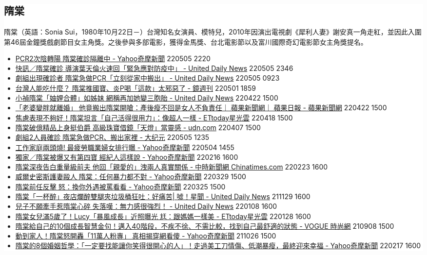 ## 隋棠

隋棠（英語：Sonia Sui，1980年10月22日－）台灣知名女演員、模特兒，2010年因演出電視劇《犀利人妻》謝安真一角走紅，並因此入圍第46屆金鐘獎戲劇節目女主角獎。之後參與多部電影，獲得金馬獎、台北電影節以及富川國際奇幻電影節女主角獎提名。
- [PCR2次陰轉陽 隋棠確診隔離中 - Yahoo奇摩新聞](https://tw.news.yahoo.com/pcr2%E6%AC%A1%E9%99%B0%E8%BD%89%E9%99%BD-%E9%9A%8B%E6%A3%A0%E7%A2%BA%E8%A8%BA%E9%9A%94%E9%9B%A2%E4%B8%AD-142003035.html "PCR2次陰轉陽 隋棠確診隔離中 - Yahoo奇摩新聞") 220505 2220
- [快訊／隋棠確診 導演葉天倫火速回「緊急應對防疫中」 - United Daily News](https://stars.udn.com/star/story/10090/6291935?from=udn-ch1_breaknews-1-cate8-news "快訊／隋棠確診 導演葉天倫火速回「緊急應對防疫中」 - United Daily News") 220505 2346
- [劇組出現確診者 隋棠急做PCR「立刻從家中搬出」 - United Daily News](https://stars.udn.com/star/story/10089/6289351?from=udn-ch1_breaknews-1-cate8-news "劇組出現確診者 隋棠急做PCR「立刻從家中搬出」 - United Daily News") 220505 0923
- [台灣人能吃什麼？ 隋棠推國寶、炎P喝「這款」太邪惡了 - 鏡週刊](https://www.mirrormedia.mg/story/20220501ent011/ "台灣人能吃什麼？ 隋棠推國寶、炎P喝「這款」太邪惡了 - 鏡週刊") 220501 1859
- [小禎隋棠「妯娌合體」如姊妹 網稱再加她變三胞胎 - United Daily News](https://stars.udn.com/star/story/10089/6259233 "小禎隋棠「妯娌合體」如姊妹 網稱再加她變三胞胎 - United Daily News") 220422 1500
- [「老婆變胖就離婚」 他竟搬出隋棠開嗆：產後瘦不回是女人不負責任｜ 蘋果新聞網｜ 蘋果日報 - 蘋果新聞網](https://tw.appledaily.com/life/20220422/2S5V3LRVYJB35I7XSNK7TCAEAM/ "「老婆變胖就離婚」 他竟搬出隋棠開嗆：產後瘦不回是女人不負責任｜ 蘋果新聞網｜ 蘋果日報 - 蘋果新聞網") 220422 1500
- [焦慮表現不夠好！隋棠坦言「自己活得很用力」：像超人一樣 - ETtoday星光雲](https://star.ettoday.net/news/2232568 "焦慮表現不夠好！隋棠坦言「自己活得很用力」：像超人一樣 - ETtoday星光雲") 220418 1500
- [隋棠破億精品上身挺伯爵 高級珠寶借鏡「天燈」當靈感 - udn.com](https://udn.com/news/story/7270/6222786 "隋棠破億精品上身挺伯爵 高級珠寶借鏡「天燈」當靈感 - udn.com") 220407 1500
- [劇組2人員確診 隋棠急做PCR、搬出家裡 - 大纪元](https://www.epochtimes.com/gb/22/5/5/n13727519.htm "劇組2人員確診 隋棠急做PCR、搬出家裡 - 大纪元") 220505 1235
- [工作家庭兩頭燒! 最疲勞職業婦女排行曝 - Yahoo奇摩新聞](https://tw.news.yahoo.com/%E5%B7%A5%E4%BD%9C%E5%AE%B6%E5%BA%AD%E5%85%A9%E9%A0%AD%E7%87%92-%E6%9C%80%E7%96%B2%E5%8B%9E%E8%81%B7%E6%A5%AD%E5%A9%A6%E5%A5%B3%E6%8E%92%E8%A1%8C%E6%9B%9D-065100134.html "工作家庭兩頭燒! 最疲勞職業婦女排行曝 - Yahoo奇摩新聞") 220504 1455
- [獨家／隋棠被爆又有第四寶 經紀人這樣說 - Yahoo奇摩新聞](https://tw.news.yahoo.com/%E7%8D%A8%E5%AE%B6-%E9%9A%8B%E6%A3%A0%E8%A2%AB%E7%88%86%E5%8F%88%E6%9C%89%E7%AC%AC%E5%9B%9B%E5%AF%B6-%E7%B6%93%E7%B4%80%E4%BA%BA%E9%80%99%E6%A8%A3%E8%AA%AA-220000875.html "獨家／隋棠被爆又有第四寶 經紀人這樣說 - Yahoo奇摩新聞") 220216 1600
- [隋棠深夜告白重量級前夫 他回「親愛的」洩兩人真實關係 - 中時新聞網 Chinatimes.com](https://www.chinatimes.com/realtimenews/20220223001155-260404 "隋棠深夜告白重量級前夫 他回「親愛的」洩兩人真實關係 - 中時新聞網 Chinatimes.com") 220223 1600
- [威爾史密斯護妻毆人 隋棠：任何暴力都不對 - Yahoo奇摩新聞](https://tw.news.yahoo.com/%E5%A8%81%E7%88%BE%E5%8F%B2%E5%AF%86%E6%96%AF%E8%AD%B7%E5%A6%BB%E6%AF%86%E4%BA%BA-%E9%9A%8B%E6%A3%A0-%E4%BB%BB%E4%BD%95%E6%9A%B4%E5%8A%9B%E9%83%BD%E4%B8%8D%E5%B0%8D-014502774.html "威爾史密斯護妻毆人 隋棠：任何暴力都不對 - Yahoo奇摩新聞") 220329 1500
- [隋棠前任反擊 怒：換你外遇被罵看看 - Yahoo奇摩新聞](https://tw.news.yahoo.com/%E9%9A%8B%E6%A3%A0%E5%89%8D%E4%BB%BB%E5%8F%8D%E6%93%8A-%E6%80%92-%E6%8F%9B%E4%BD%A0%E5%A4%96%E9%81%87%E8%A2%AB%E7%BD%B5%E7%9C%8B%E7%9C%8B-090504284.html "隋棠前任反擊 怒：換你外遇被罵看看 - Yahoo奇摩新聞") 220325 1500
- [隋棠「一杯醉」夜店爛醉雙腿夾垃圾桶狂吐：好痛苦| 噓！星聞 - United Daily News](https://stars.udn.com/star/story/10091/5925539 "隋棠「一杯醉」夜店爛醉雙腿夾垃圾桶狂吐：好痛苦| 噓！星聞 - United Daily News") 211129 1600
- [兒子不願牽手惹隋棠心碎 失落嘆：無力感很強烈！ - United Daily News](https://stars.udn.com/star/story/10091/6019631 "兒子不願牽手惹隋棠心碎 失落嘆：無力感很強烈！ - United Daily News") 220108 1600
- [隋棠女兒滿5歲了！Lucy「暴風成長」近照曝光 尪：跟媽媽一樣美 - ETtoday星光雲](https://star.ettoday.net/news/2180048 "隋棠女兒滿5歲了！Lucy「暴風成長」近照曝光 尪：跟媽媽一樣美 - ETtoday星光雲") 220128 1600
- [隋棠給自己的10個成長智慧金句！邁入40階段，不疾不徐、不需比較，找到自己最舒適的狀態 - VOGUE 時尚網](https://www.vogue.com.tw/beauty/article/%E9%9A%8B%E6%A3%A0-%E4%BF%9D%E9%A4%8A-%E5%AE%B6%E5%BA%AD-%E6%99%BA%E6%85%A7-%E9%87%91%E5%8F%A5 "隋棠給自己的10個成長智慧金句！邁入40階段，不疾不徐、不需比較，找到自己最舒適的狀態 - VOGUE 時尚網") 210908 1500
- [動到家人！隋棠怒開轟「11萬人粉專」 真相揭穿網看傻 - Yahoo奇摩新聞](https://tw.news.yahoo.com/%E5%8B%95%E5%88%B0%E5%AE%B6%E4%BA%BA-%E9%9A%8B%E6%A3%A0%E6%80%92%E9%96%8B%E8%BD%9F-11%E8%90%AC%E4%BA%BA%E7%B2%89%E5%B0%88-%E7%9C%9F%E7%9B%B8%E6%8F%AD%E7%A9%BF%E7%B6%B2%E7%9C%8B%E5%82%BB-001406476.html "動到家人！隋棠怒開轟「11萬人粉專」 真相揭穿網看傻 - Yahoo奇摩新聞") 211026 1500
- [隋棠的8個婚姻哲學：「一定要找能讓你笑得很開心的人」！走過美工刀情傷、低潮暴瘦，最終迎來幸福 - Yahoo奇摩新聞](https://tw.news.yahoo.com/%E6%88%80%E6%84%9B-%E6%84%9B%E6%83%85-%E5%A9%9A%E5%A7%BB-%E5%B9%B8%E7%A6%8F-%E9%9A%8B%E6%A3%A0-%E5%BF%AB%E6%A8%82-%E6%AD%A3%E8%83%BD%E9%87%8F-%E9%87%91%E5%8F%A5-074948232.html "隋棠的8個婚姻哲學：「一定要找能讓你笑得很開心的人」！走過美工刀情傷、低潮暴瘦，最終迎來幸福 - Yahoo奇摩新聞") 220217 1600
